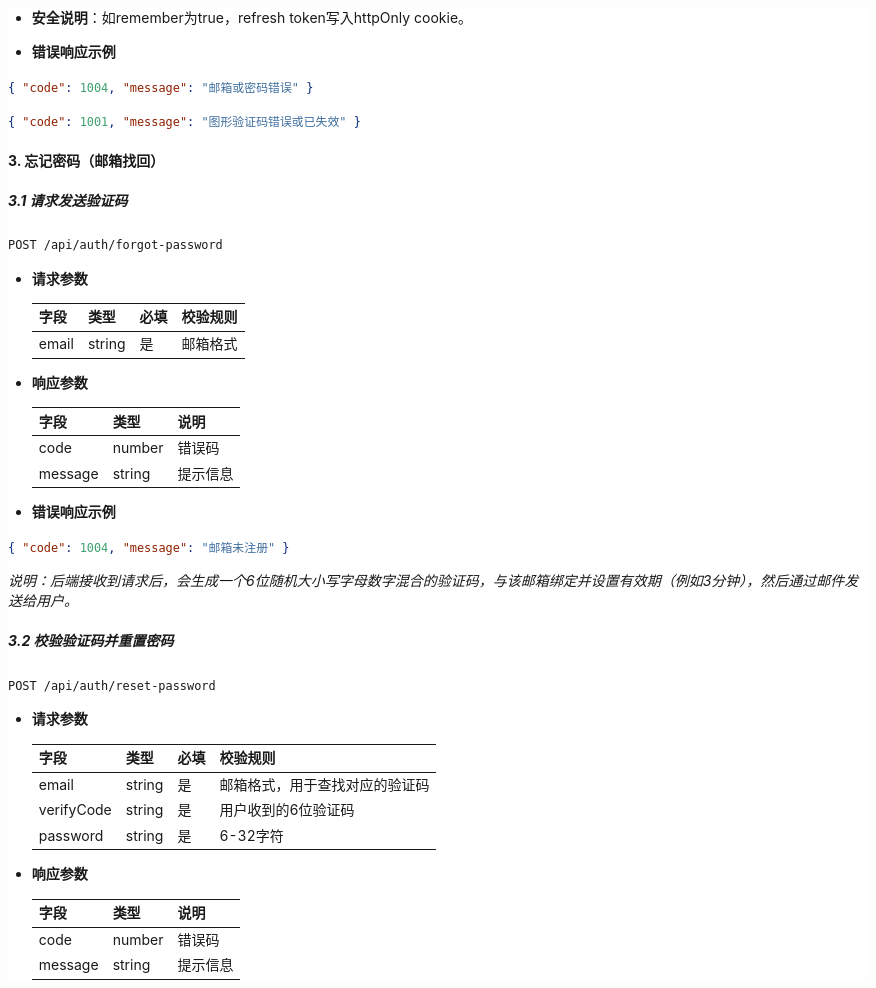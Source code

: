 - **安全说明**：如remember为true，refresh token写入httpOnly cookie。

- **错误响应示例**

```json
{ "code": 1004, "message": "邮箱或密码错误" }
```

```json
{ "code": 1001, "message": "图形验证码错误或已失效" }
```

#### 3. 忘记密码（邮箱找回）

##### 3.1 请求发送验证码

`POST /api/auth/forgot-password`

- **请求参数**

  | 字段      | 类型    | 必填 | 校验规则           |
  |-----------|---------|------|--------------------|
  | email     | string  | 是   | 邮箱格式           |

- **响应参数**

  | 字段      | 类型    | 说明     |
  |-----------|---------|----------|
  | code      | number  | 错误码   |
  | message   | string  | 提示信息 |

- **错误响应示例**

```json
{ "code": 1004, "message": "邮箱未注册" }
```

*说明：后端接收到请求后，会生成一个6位随机大小写字母数字混合的验证码，与该邮箱绑定并设置有效期（例如3分钟），然后通过邮件发送给用户。*

##### 3.2 校验验证码并重置密码

`POST /api/auth/reset-password`

- **请求参数**

  | 字段      | 类型    | 必填 | 校验规则           |
  |-----------|---------|------|--------------------|
  | email     | string  | 是   | 邮箱格式，用于查找对应的验证码 |
  | verifyCode| string  | 是   | 用户收到的6位验证码 |
  | password  | string  | 是   | 6-32字符           |

- **响应参数**

  | 字段      | 类型    | 说明     |
  |-----------|---------|----------|
  | code      | number  | 错误码   |
  | message   | string  | 提示信息 |

